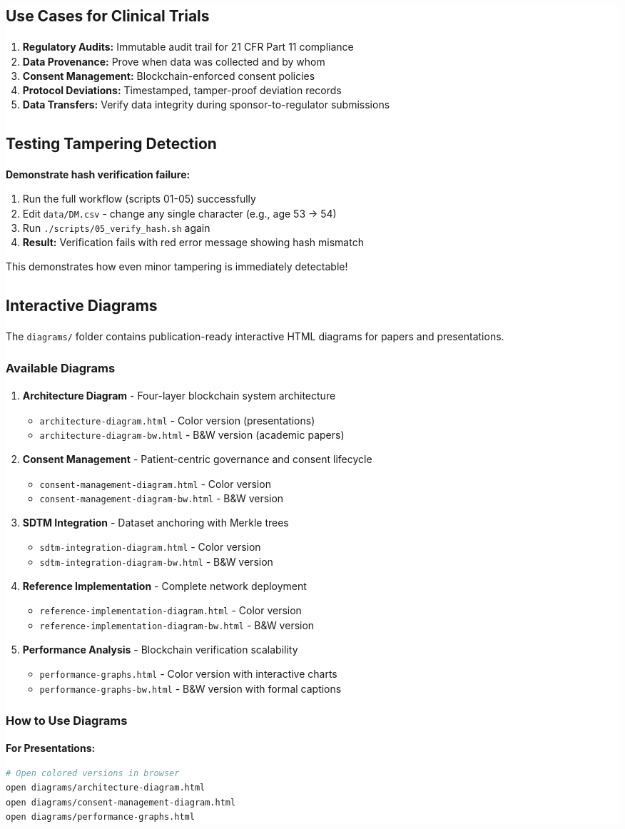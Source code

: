 ## Use Cases for Clinical Trials

1. **Regulatory Audits:** Immutable audit trail for 21 CFR Part 11 compliance
2. **Data Provenance:** Prove when data was collected and by whom
3. **Consent Management:** Blockchain-enforced consent policies
4. **Protocol Deviations:** Timestamped, tamper-proof deviation records
5. **Data Transfers:** Verify data integrity during sponsor-to-regulator submissions

## Testing Tampering Detection

**Demonstrate hash verification failure:**

1. Run the full workflow (scripts 01-05) successfully
2. Edit `data/DM.csv` - change any single character (e.g., age 53 → 54)
3. Run `./scripts/05_verify_hash.sh` again
4. **Result:** Verification fails with red error message showing hash mismatch

This demonstrates how even minor tampering is immediately detectable!

## Interactive Diagrams

The `diagrams/` folder contains publication-ready interactive HTML diagrams for papers and presentations.

### Available Diagrams

1. **Architecture Diagram** - Four-layer blockchain system architecture
   - `architecture-diagram.html` - Color version (presentations)
   - `architecture-diagram-bw.html` - B&W version (academic papers)

2. **Consent Management** - Patient-centric governance and consent lifecycle
   - `consent-management-diagram.html` - Color version
   - `consent-management-diagram-bw.html` - B&W version

3. **SDTM Integration** - Dataset anchoring with Merkle trees
   - `sdtm-integration-diagram.html` - Color version
   - `sdtm-integration-diagram-bw.html` - B&W version

4. **Reference Implementation** - Complete network deployment
   - `reference-implementation-diagram.html` - Color version
   - `reference-implementation-diagram-bw.html` - B&W version

5. **Performance Analysis** - Blockchain verification scalability
   - `performance-graphs.html` - Color version with interactive charts
   - `performance-graphs-bw.html` - B&W version with formal captions

### How to Use Diagrams

**For Presentations:**
```bash
# Open colored versions in browser
open diagrams/architecture-diagram.html
open diagrams/consent-management-diagram.html
open diagrams/performance-graphs.html
```
